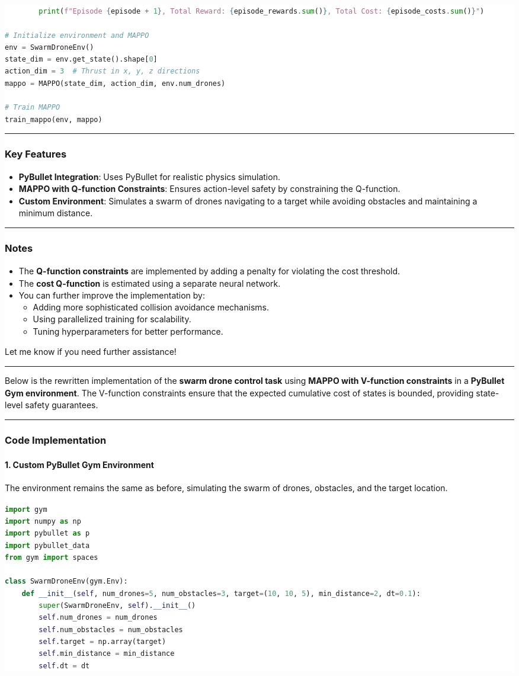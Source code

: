 ```python
        print(f"Episode {episode + 1}, Total Reward: {episode_rewards.sum()}, Total Cost: {episode_costs.sum()}")

# Initialize environment and MAPPO
env = SwarmDroneEnv()
state_dim = env.get_state().shape[0]
action_dim = 3  # Thrust in x, y, z directions
mappo = MAPPO(state_dim, action_dim, env.num_drones)

# Train MAPPO
train_mappo(env, mappo)
```

---

### **Key Features**
- **PyBullet Integration**: Uses PyBullet for realistic physics simulation.
- **MAPPO with Q-function Constraints**: Ensures action-level safety by constraining the Q-function.
- **Custom Environment**: Simulates a swarm of drones navigating to a target while avoiding obstacles and maintaining a minimum distance.

---

### **Notes**
- The **Q-function constraints** are implemented by adding a penalty for violating the cost threshold.
- The **cost Q-function** is estimated using a separate neural network.
- You can further improve the implementation by:
  - Adding more sophisticated collision avoidance mechanisms.
  - Using parallelized training for scalability.
  - Tuning hyperparameters for better performance.

Let me know if you need further assistance!

---

Below is the rewritten implementation of the **swarm drone control task** using **MAPPO with V-function constraints** in a **PyBullet Gym environment**. The V-function constraints ensure that the expected cumulative cost of states is bounded, providing state-level safety guarantees.

---

### **Code Implementation**

#### **1. Custom PyBullet Gym Environment**
The environment remains the same as before, simulating the swarm of drones, obstacles, and the target location.

```python
import gym
import numpy as np
import pybullet as p
import pybullet_data
from gym import spaces

class SwarmDroneEnv(gym.Env):
    def __init__(self, num_drones=5, num_obstacles=3, target=(10, 10, 5), min_distance=2, dt=0.1):
        super(SwarmDroneEnv, self).__init__()
        self.num_drones = num_drones
        self.num_obstacles = num_obstacles
        self.target = np.array(target)
        self.min_distance = min_distance
        self.dt = dt

```